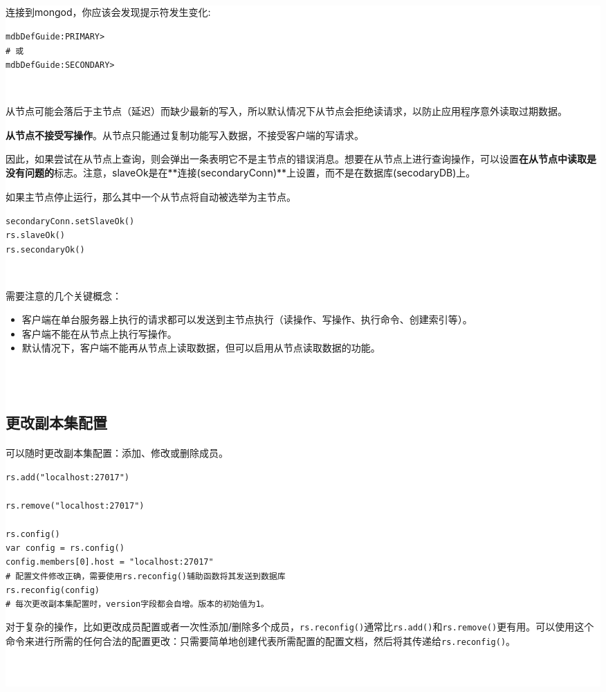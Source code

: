 连接到mongod，你应该会发现提示符发生变化: 

```
mdbDefGuide:PRIMARY>
# 或
mdbDefGuide:SECONDARY>
```

<br/>

从节点可能会落后于主节点（延迟）而缺少最新的写入，所以默认情况下从节点会拒绝读请求，以防止应用程序意外读取过期数据。

**从节点不接受写操作**。从节点只能通过复制功能写入数据，不接受客户端的写请求。

因此，如果尝试在从节点上查询，则会弹出一条表明它不是主节点的错误消息。想要在从节点上进行查询操作，可以设置**在从节点中读取是没有问题的**标志。注意，slaveOk是在**连接(secondaryConn)**上设置，而不是在数据库(secodaryDB)上。

如果主节点停止运行，那么其中一个从节点将自动被选举为主节点。

```
secondaryConn.setSlaveOk()
rs.slaveOk()
rs.secondaryOk()
```

<br/>

需要注意的几个关键概念：

- 客户端在单台服务器上执行的请求都可以发送到主节点执行（读操作、写操作、执行命令、创建索引等）。
- 客户端不能在从节点上执行写操作。
- 默认情况下，客户端不能再从节点上读取数据，但可以启用从节点读取数据的功能。


<br/>
<br/>


## 更改副本集配置

可以随时更改副本集配置：添加、修改或删除成员。

```
rs.add("localhost:27017")

rs.remove("localhost:27017")

rs.config()
var config = rs.config()
config.members[0].host = "localhost:27017"
# 配置文件修改正确，需要使用rs.reconfig()辅助函数将其发送到数据库
rs.reconfig(config)
# 每次更改副本集配置时，version字段都会自增。版本的初始值为1。
```

对于复杂的操作，比如更改成员配置或者一次性添加/删除多个成员，`rs.reconfig()`通常比`rs.add()`和`rs.remove()`更有用。可以使用这个命令来进行所需的任何合法的配置更改：只需要简单地创建代表所需配置的配置文档，然后将其传递给`rs.reconfig()`。


<br/>
<br/>
